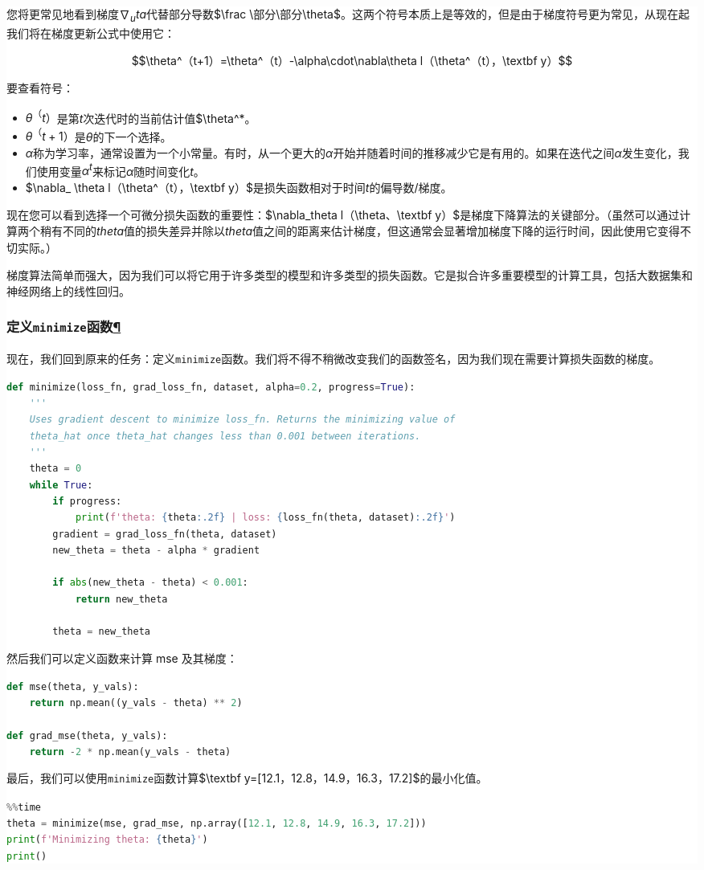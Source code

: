 您将更常见地看到梯度$\nabla_uta$代替部分导数$\frac \部分\部分\theta$。这两个符号本质上是等效的，但是由于梯度符号更为常见，从现在起我们将在梯度更新公式中使用它：

$$\theta^（t+1）=\theta^（t）-\alpha\cdot\nabla\theta l（\theta^（t），\textbf y）$$

要查看符号：

*   $\theta^（t）$是第$t$次迭代时的当前估计值$\theta^*。
*   $\theta^（t+1）$是$\theta$的下一个选择。
*   $\alpha$称为学习率，通常设置为一个小常量。有时，从一个更大的$\alpha$开始并随着时间的推移减少它是有用的。如果在迭代之间$\alpha$发生变化，我们使用变量$\alpha^t$来标记$\alpha$随时间变化$t$。
*   $\nabla_ \theta l（\theta^（t），\textbf y）$是损失函数相对于时间$t$的偏导数/梯度。

现在您可以看到选择一个可微分损失函数的重要性：$\nabla_theta l（\theta、\textbf y）$是梯度下降算法的关键部分。（虽然可以通过计算两个稍有不同的$theta$值的损失差异并除以$theta$值之间的距离来估计梯度，但这通常会显著增加梯度下降的运行时间，因此使用它变得不切实际。）

梯度算法简单而强大，因为我们可以将它用于许多类型的模型和许多类型的损失函数。它是拟合许多重要模型的计算工具，包括大数据集和神经网络上的线性回归。

### 定义`minimize`函数[¶](#Defining-the-minimize-Function)

现在，我们回到原来的任务：定义`minimize`函数。我们将不得不稍微改变我们的函数签名，因为我们现在需要计算损失函数的梯度。

```py
def minimize(loss_fn, grad_loss_fn, dataset, alpha=0.2, progress=True):
    '''
    Uses gradient descent to minimize loss_fn. Returns the minimizing value of
    theta_hat once theta_hat changes less than 0.001 between iterations.
    '''
    theta = 0
    while True:
        if progress:
            print(f'theta: {theta:.2f} | loss: {loss_fn(theta, dataset):.2f}')
        gradient = grad_loss_fn(theta, dataset)
        new_theta = theta - alpha * gradient

        if abs(new_theta - theta) < 0.001:
            return new_theta

        theta = new_theta
```

然后我们可以定义函数来计算 mse 及其梯度：

```py
def mse(theta, y_vals):
    return np.mean((y_vals - theta) ** 2)

def grad_mse(theta, y_vals):
    return -2 * np.mean(y_vals - theta)
```

最后，我们可以使用`minimize`函数计算$\textbf y=[12.1，12.8，14.9，16.3，17.2]$的最小化值。

```py
%%time
theta = minimize(mse, grad_mse, np.array([12.1, 12.8, 14.9, 16.3, 17.2]))
print(f'Minimizing theta: {theta}')
print()
```
